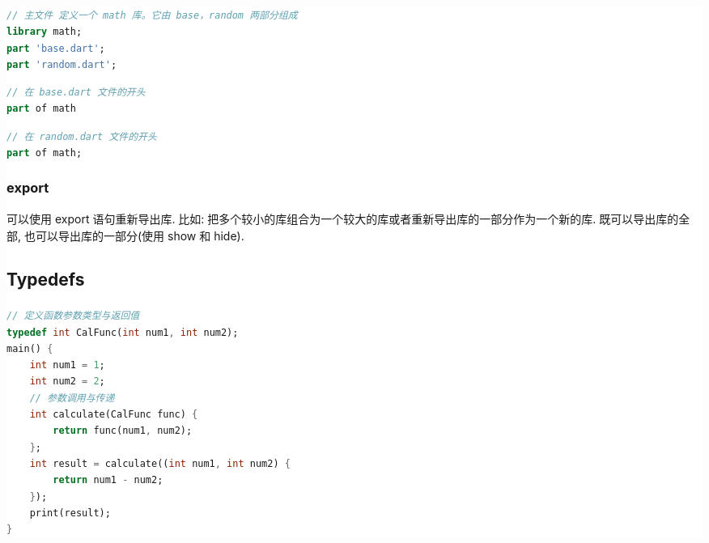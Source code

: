 ```dart
// 主文件 定义一个 math 库。它由 base，random 两部分组成
library math;
part 'base.dart';
part 'random.dart';
```

```dart
// 在 base.dart 文件的开头
part of math
```

```dart
// 在 random.dart 文件的开头
part of math;
```

### export

可以使用 export 语句重新导出库.
比如:
把多个较小的库组合为一个较大的库或者重新导出库的一部分作为一个新的库.
既可以导出库的全部, 也可以导出库的一部分(使用 show 和 hide).

## Typedefs

```dart
// 定义函数参数类型与返回值
typedef int CalFunc(int num1, int num2);
main() {
    int num1 = 1;
    int num2 = 2;
    // 参数调用与传递
    int calculate(CalFunc func) {
        return func(num1, num2);
    };
    int result = calculate((int num1, int num2) {
        return num1 - num2;
    });
    print(result);
}
```
